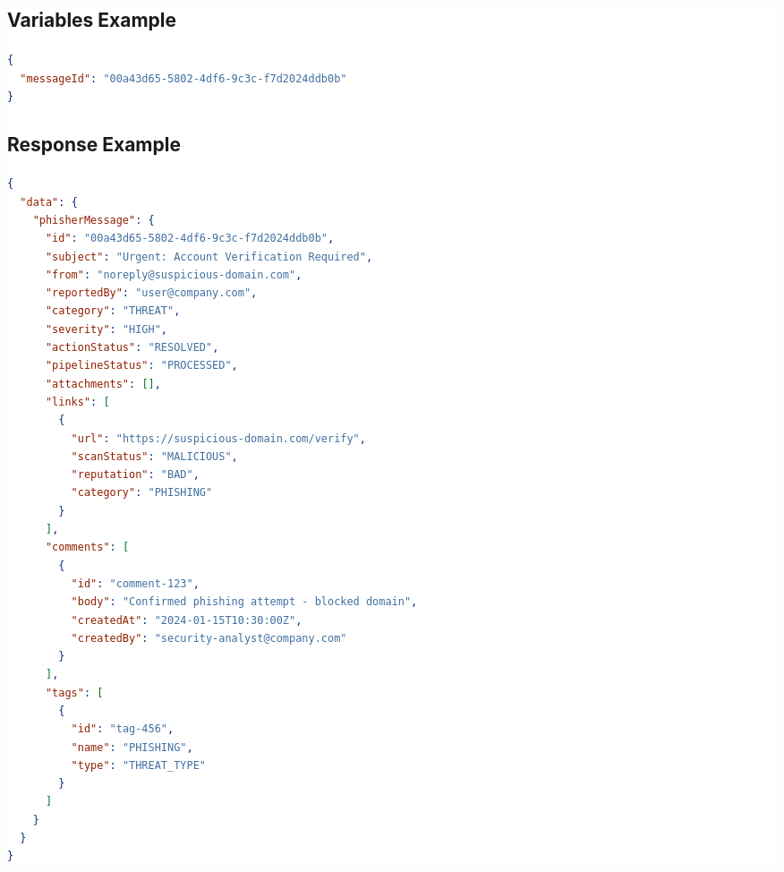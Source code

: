 ## Variables Example

```json
{
  "messageId": "00a43d65-5802-4df6-9c3c-f7d2024ddb0b"
}
```

## Response Example

```json
{
  "data": {
    "phisherMessage": {
      "id": "00a43d65-5802-4df6-9c3c-f7d2024ddb0b",
      "subject": "Urgent: Account Verification Required",
      "from": "noreply@suspicious-domain.com",
      "reportedBy": "user@company.com",
      "category": "THREAT",
      "severity": "HIGH",
      "actionStatus": "RESOLVED",
      "pipelineStatus": "PROCESSED",
      "attachments": [],
      "links": [
        {
          "url": "https://suspicious-domain.com/verify",
          "scanStatus": "MALICIOUS",
          "reputation": "BAD",
          "category": "PHISHING"
        }
      ],
      "comments": [
        {
          "id": "comment-123",
          "body": "Confirmed phishing attempt - blocked domain",
          "createdAt": "2024-01-15T10:30:00Z",
          "createdBy": "security-analyst@company.com"
        }
      ],
      "tags": [
        {
          "id": "tag-456",
          "name": "PHISHING",
          "type": "THREAT_TYPE"
        }
      ]
    }
  }
}
```
